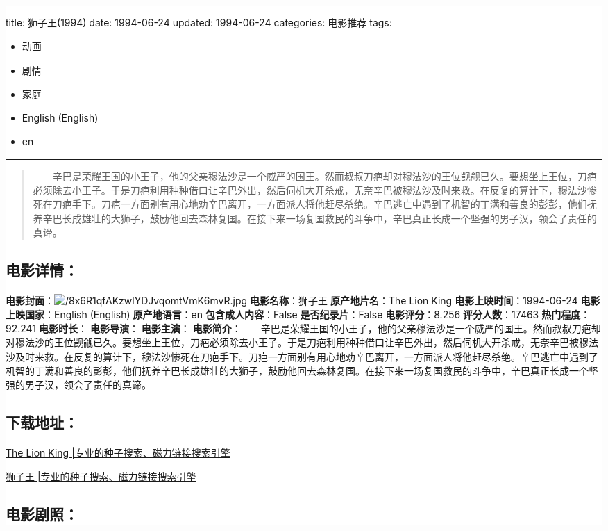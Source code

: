 
---
title: 狮子王(1994)
date: 1994-06-24
updated: 1994-06-24
categories: 电影推荐
tags:
- 动画
- 剧情
- 家庭

- English (English)
- en
---


> 　　辛巴是荣耀王国的小王子，他的父亲穆法沙是一个威严的国王。然而叔叔刀疤却对穆法沙的王位觊觎已久。要想坐上王位，刀疤必须除去小王子。于是刀疤利用种种借口让辛巴外出，然后伺机大开杀戒，无奈辛巴被穆法沙及时来救。在反复的算计下，穆法沙惨死在刀疤手下。刀疤一方面别有用心地劝辛巴离开，一方面派人将他赶尽杀绝。辛巴逃亡中遇到了机智的丁满和善良的彭彭，他们抚养辛巴长成雄壮的大狮子，鼓励他回去森林复国。在接下来一场复国救民的斗争中，辛巴真正长成一个坚强的男子汉，领会了责任的真谛。

## **电影详情**：

**电影封面**：<img src="https://image.tmdb.org/t/p/w200/8x6R1qfAKzwlYDJvqomtVmK6mvR.jpg" alt="/8x6R1qfAKzwlYDJvqomtVmK6mvR.jpg" title="/8x6R1qfAKzwlYDJvqomtVmK6mvR.jpg">
**电影名称**：狮子王
**原产地片名**：The Lion King
**电影上映时间**：1994-06-24
**电影上映国家**：English (English)
**原产地语言**：en
**包含成人内容**：False
**是否纪录片**：False
**电影评分**：8.256
**评分人数**：17463
**热门程度**：92.241
**电影时长**：
**电影导演**：
**电影主演**：
**电影简介**：　　辛巴是荣耀王国的小王子，他的父亲穆法沙是一个威严的国王。然而叔叔刀疤却对穆法沙的王位觊觎已久。要想坐上王位，刀疤必须除去小王子。于是刀疤利用种种借口让辛巴外出，然后伺机大开杀戒，无奈辛巴被穆法沙及时来救。在反复的算计下，穆法沙惨死在刀疤手下。刀疤一方面别有用心地劝辛巴离开，一方面派人将他赶尽杀绝。辛巴逃亡中遇到了机智的丁满和善良的彭彭，他们抚养辛巴长成雄壮的大狮子，鼓励他回去森林复国。在接下来一场复国救民的斗争中，辛巴真正长成一个坚强的男子汉，领会了责任的真谛。

## **下载地址**：
[The Lion King |专业的种子搜索、磁力链接搜索引擎](https://movie.amd794.com:2083/?search=The%20Lion%20King&ordering=&mode=match_phrase&page_size=10&page=1)

[狮子王 |专业的种子搜索、磁力链接搜索引擎](https://movie.amd794.com:2083/?search=%E7%8B%AE%E5%AD%90%E7%8E%8B&ordering=&mode=match_phrase&page_size=10&page=1)
 

## **电影剧照**：